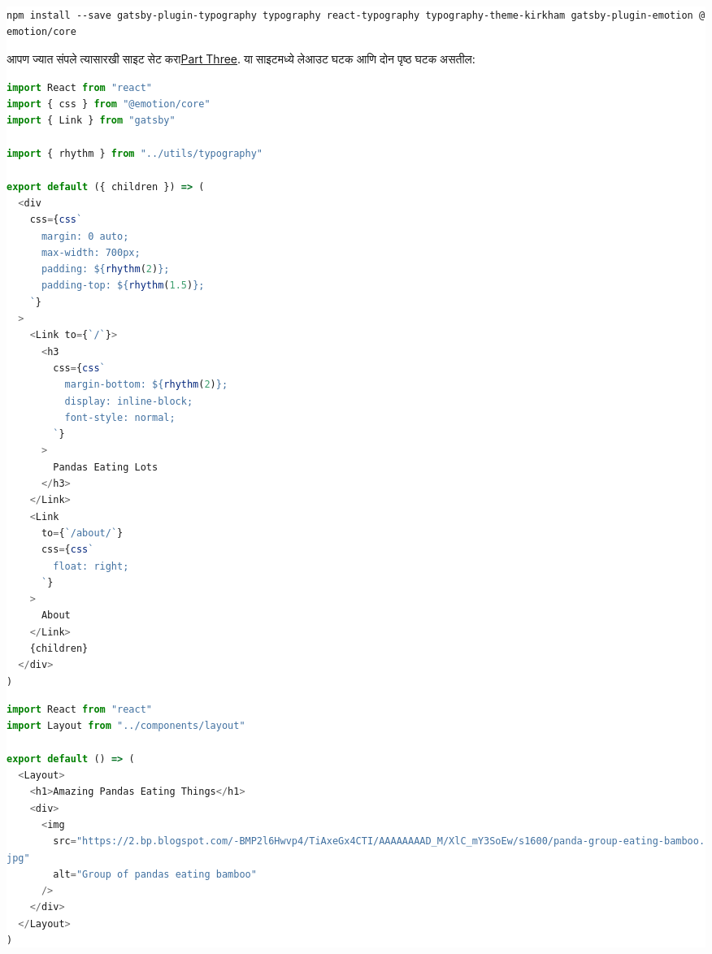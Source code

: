 ```shell
npm install --save gatsby-plugin-typography typography react-typography typography-theme-kirkham gatsby-plugin-emotion @emotion/core
```

आपण ज्यात संपले त्यासारखी साइट सेट करा[Part Three](/tutorial/part-three). या साइटमध्ये लेआउट घटक आणि दोन पृष्ठ घटक असतील:

```jsx:title=src/components/layout.js
import React from "react"
import { css } from "@emotion/core"
import { Link } from "gatsby"

import { rhythm } from "../utils/typography"

export default ({ children }) => (
  <div
    css={css`
      margin: 0 auto;
      max-width: 700px;
      padding: ${rhythm(2)};
      padding-top: ${rhythm(1.5)};
    `}
  >
    <Link to={`/`}>
      <h3
        css={css`
          margin-bottom: ${rhythm(2)};
          display: inline-block;
          font-style: normal;
        `}
      >
        Pandas Eating Lots
      </h3>
    </Link>
    <Link
      to={`/about/`}
      css={css`
        float: right;
      `}
    >
      About
    </Link>
    {children}
  </div>
)
```

```jsx:title=src/pages/index.js
import React from "react"
import Layout from "../components/layout"

export default () => (
  <Layout>
    <h1>Amazing Pandas Eating Things</h1>
    <div>
      <img
        src="https://2.bp.blogspot.com/-BMP2l6Hwvp4/TiAxeGx4CTI/AAAAAAAAD_M/XlC_mY3SoEw/s1600/panda-group-eating-bamboo.jpg"
        alt="Group of pandas eating bamboo"
      />
    </div>
  </Layout>
)
```
